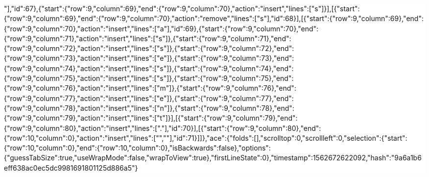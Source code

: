 "],"id":67},{"start":{"row":9,"column":69},"end":{"row":9,"column":70},"action":"insert","lines":["s"]}],[{"start":{"row":9,"column":69},"end":{"row":9,"column":70},"action":"remove","lines":["s"],"id":68}],[{"start":{"row":9,"column":69},"end":{"row":9,"column":70},"action":"insert","lines":["a"],"id":69},{"start":{"row":9,"column":70},"end":{"row":9,"column":71},"action":"insert","lines":["s"]},{"start":{"row":9,"column":71},"end":{"row":9,"column":72},"action":"insert","lines":["s"]},{"start":{"row":9,"column":72},"end":{"row":9,"column":73},"action":"insert","lines":["e"]},{"start":{"row":9,"column":73},"end":{"row":9,"column":74},"action":"insert","lines":["s"]},{"start":{"row":9,"column":74},"end":{"row":9,"column":75},"action":"insert","lines":["s"]},{"start":{"row":9,"column":75},"end":{"row":9,"column":76},"action":"insert","lines":["m"]},{"start":{"row":9,"column":76},"end":{"row":9,"column":77},"action":"insert","lines":["e"]},{"start":{"row":9,"column":77},"end":{"row":9,"column":78},"action":"insert","lines":["n"]},{"start":{"row":9,"column":78},"end":{"row":9,"column":79},"action":"insert","lines":["t"]}],[{"start":{"row":9,"column":79},"end":{"row":9,"column":80},"action":"insert","lines":["."],"id":70}],[{"start":{"row":9,"column":80},"end":{"row":10,"column":0},"action":"insert","lines":["",""],"id":71}]]},"ace":{"folds":[],"scrolltop":0,"scrollleft":0,"selection":{"start":{"row":10,"column":0},"end":{"row":10,"column":0},"isBackwards":false},"options":{"guessTabSize":true,"useWrapMode":false,"wrapToView":true},"firstLineState":0},"timestamp":1562672622092,"hash":"9a6a1b6eff638ac0ec5dc9981691801125d886a5"}
